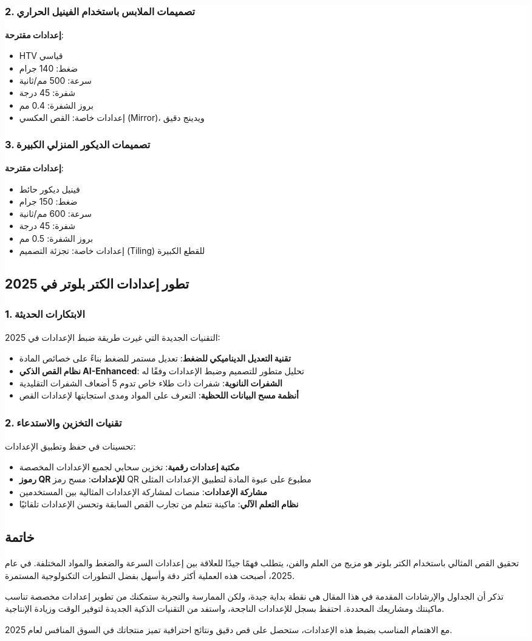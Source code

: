 ### 2. تصميمات الملابس باستخدام الفينيل الحراري

**إعدادات مقترحة**:
- HTV قياسي
- ضغط: 140 جرام
- سرعة: 500 مم/ثانية
- شفرة: 45 درجة
- بروز الشفرة: 0.4 مم
- إعدادات خاصة: القص العكسي (Mirror)، ويدينج دقيق

### 3. تصميمات الديكور المنزلي الكبيرة

**إعدادات مقترحة**:
- فينيل ديكور حائط
- ضغط: 150 جرام
- سرعة: 600 مم/ثانية
- شفرة: 45 درجة
- بروز الشفرة: 0.5 مم
- إعدادات خاصة: تجزئة التصميم (Tiling) للقطع الكبيرة

## تطور إعدادات الكتر بلوتر في 2025

### 1. الابتكارات الحديثة

التقنيات الجديدة التي غيرت طريقة ضبط الإعدادات في 2025:

- **تقنية التعديل الديناميكي للضغط**: تعديل مستمر للضغط بناءً على خصائص المادة
- **نظام القص الذكي AI-Enhanced**: تحليل متطور للتصميم وضبط الإعدادات وفقًا له
- **الشفرات النانوية**: شفرات ذات طلاء خاص تدوم 5 أضعاف الشفرات التقليدية
- **أنظمة مسح البيانات اللحظية**: التعرف على المواد ومدى استجابتها لإعدادات القص

### 2. تقنيات التخزين والاستدعاء

تحسينات في حفظ وتطبيق الإعدادات:

- **مكتبة إعدادات رقمية**: تخزين سحابي لجميع الإعدادات المخصصة
- **رموز QR للإعدادات**: مسح رمز QR مطبوع على عبوة المادة لتطبيق الإعدادات المثلى
- **مشاركة الإعدادات**: منصات لمشاركة الإعدادات المثالية بين المستخدمين
- **نظام التعلم الآلي**: ماكينة تتعلم من تجارب القص السابقة وتحسن الإعدادات تلقائيًا

## خاتمة

تحقيق القص المثالي باستخدام الكتر بلوتر هو مزيج من العلم والفن، يتطلب فهمًا جيدًا للعلاقة بين إعدادات السرعة والضغط والمواد المختلفة. في عام 2025، أصبحت هذه العملية أكثر دقة وأسهل بفضل التطورات التكنولوجية المستمرة.

تذكر أن الجداول والإرشادات المقدمة في هذا المقال هي نقطة بداية جيدة، ولكن الممارسة والتجربة ستمكنك من تطوير إعدادات مخصصة تناسب ماكينتك ومشاريعك المحددة. احتفظ بسجل للإعدادات الناجحة، واستفد من التقنيات الذكية الجديدة لتوفير الوقت وزيادة الإنتاجية.

مع الاهتمام المناسب بضبط هذه الإعدادات، ستحصل على قص دقيق ونتائج احترافية تميز منتجاتك في السوق المنافس لعام 2025.
